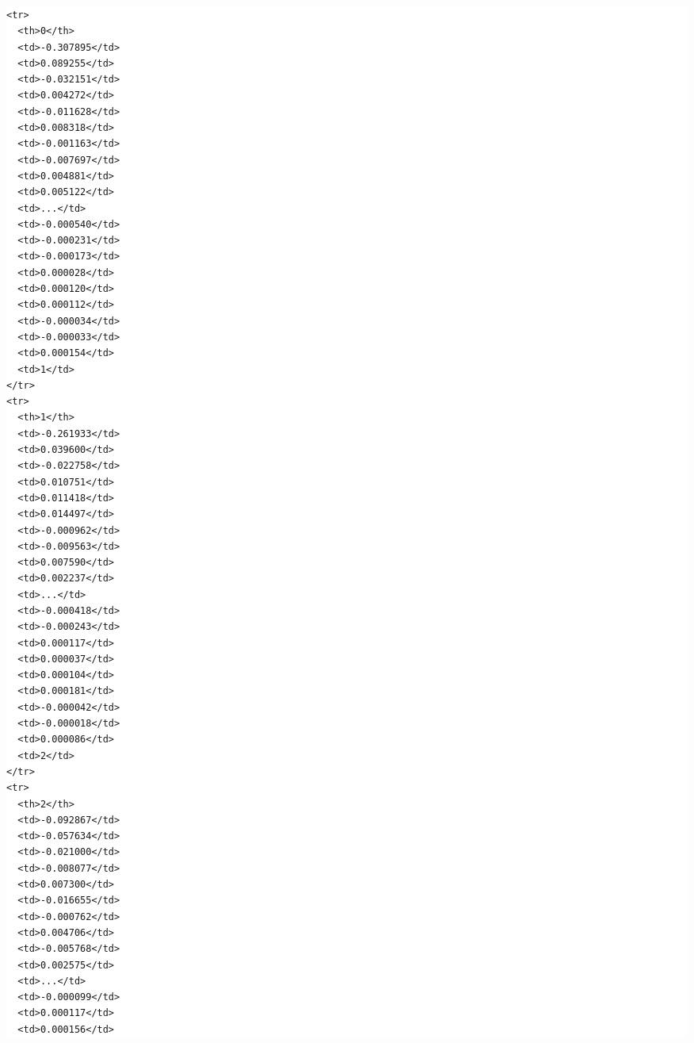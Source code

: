     <tr>
      <th>0</th>
      <td>-0.307895</td>
      <td>0.089255</td>
      <td>-0.032151</td>
      <td>0.004272</td>
      <td>-0.011628</td>
      <td>0.008318</td>
      <td>-0.001163</td>
      <td>-0.007697</td>
      <td>0.004881</td>
      <td>0.005122</td>
      <td>...</td>
      <td>-0.000540</td>
      <td>-0.000231</td>
      <td>-0.000173</td>
      <td>0.000028</td>
      <td>0.000120</td>
      <td>0.000112</td>
      <td>-0.000034</td>
      <td>-0.000033</td>
      <td>0.000154</td>
      <td>1</td>
    </tr>
    <tr>
      <th>1</th>
      <td>-0.261933</td>
      <td>0.039600</td>
      <td>-0.022758</td>
      <td>0.010751</td>
      <td>0.011418</td>
      <td>0.014497</td>
      <td>-0.000962</td>
      <td>-0.009563</td>
      <td>0.007590</td>
      <td>0.002237</td>
      <td>...</td>
      <td>-0.000418</td>
      <td>-0.000243</td>
      <td>0.000117</td>
      <td>0.000037</td>
      <td>0.000104</td>
      <td>0.000181</td>
      <td>-0.000042</td>
      <td>-0.000018</td>
      <td>0.000086</td>
      <td>2</td>
    </tr>
    <tr>
      <th>2</th>
      <td>-0.092867</td>
      <td>-0.057634</td>
      <td>-0.021000</td>
      <td>-0.008077</td>
      <td>0.007300</td>
      <td>-0.016655</td>
      <td>-0.000762</td>
      <td>0.004706</td>
      <td>-0.005768</td>
      <td>0.002575</td>
      <td>...</td>
      <td>-0.000099</td>
      <td>0.000117</td>
      <td>0.000156</td>
